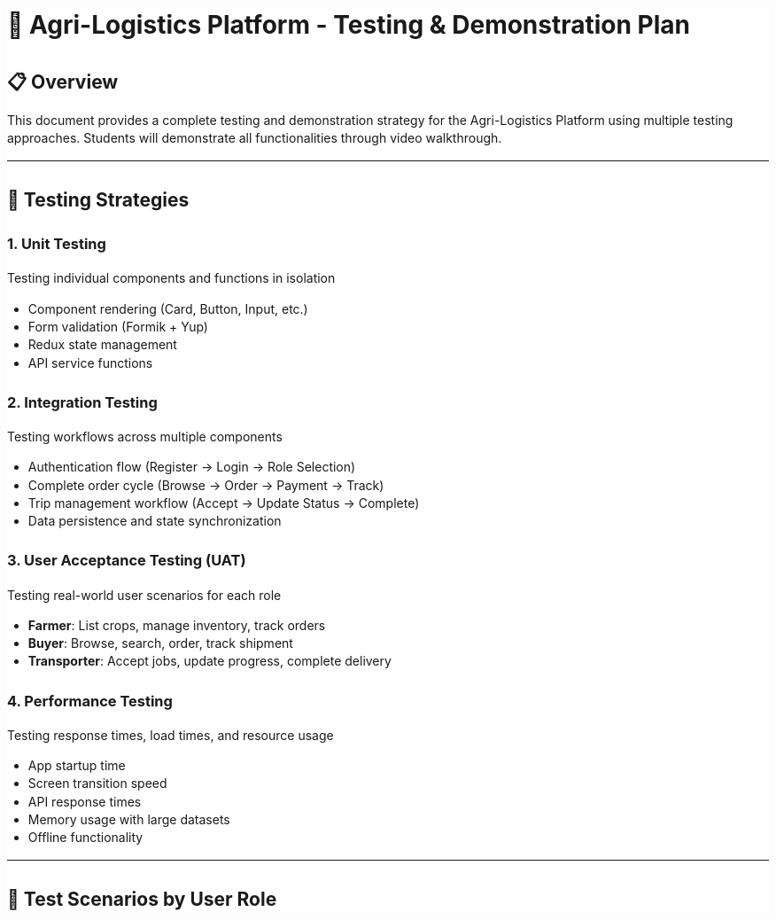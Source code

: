 # 🧪 Agri-Logistics Platform - Testing & Demonstration Plan

## 📋 Overview

This document provides a complete testing and demonstration strategy for the Agri-Logistics Platform using multiple testing approaches. Students will demonstrate all functionalities through video walkthrough.

---

## 🎯 Testing Strategies

### 1. **Unit Testing**

Testing individual components and functions in isolation

- Component rendering (Card, Button, Input, etc.)
- Form validation (Formik + Yup)
- Redux state management
- API service functions

### 2. **Integration Testing**

Testing workflows across multiple components

- Authentication flow (Register → Login → Role Selection)
- Complete order cycle (Browse → Order → Payment → Track)
- Trip management workflow (Accept → Update Status → Complete)
- Data persistence and state synchronization

### 3. **User Acceptance Testing (UAT)**

Testing real-world user scenarios for each role

- **Farmer**: List crops, manage inventory, track orders
- **Buyer**: Browse, search, order, track shipment
- **Transporter**: Accept jobs, update progress, complete delivery

### 4. **Performance Testing**

Testing response times, load times, and resource usage

- App startup time
- Screen transition speed
- API response times
- Memory usage with large datasets
- Offline functionality

---

## 📱 **Test Scenarios by User Role**
